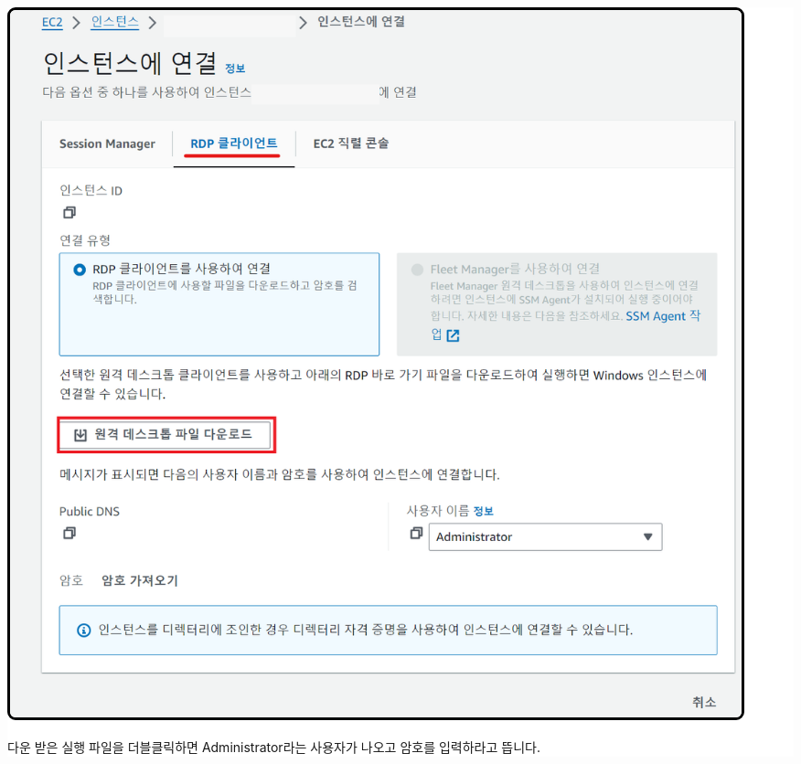    <img src="../../imgs/spring/aws_14.png" style="border:3px solid black;border-radius:9px;width:800px">   

   다운 받은 실행 파일을 더블클릭하면 Administrator라는 사용자가 나오고 암호를 입력하라고 뜹니다.   